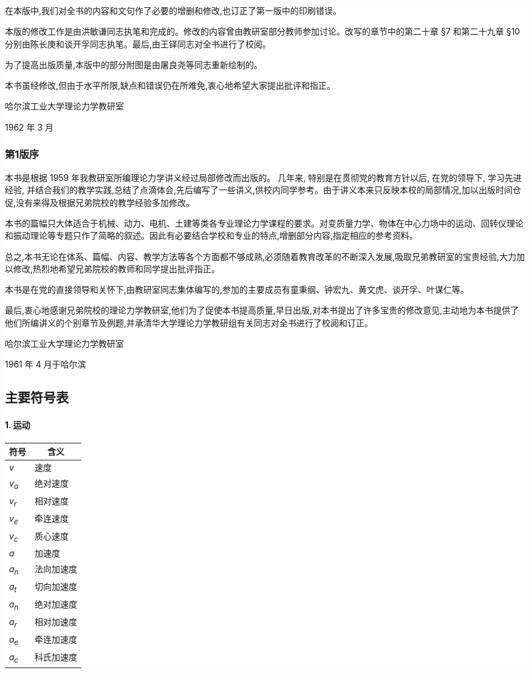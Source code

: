 在本版中,我们对全书的内容和文句作了必要的增删和修改,也订正了第一版中的印刷错误。

本版的修改工作是由洪敏谦同志执笔和完成的。修改的内容曾由教研室部分教师参加讨论。改写的章节中的第二十章 §7 和第二十九章 §10 分别由陈长庚和谈开孚同志执笔。最后,由王铎同志对全书进行了校阅。

为了提高出版质量,本版中的部分附图是由屠良尧等同志重新绘制的。

本书虽经修改,但由于水平所限,缺点和错误仍在所难免,衷心地希望大家提出批评和指正。

哈尔滨工业大学理论力学教研室

1962 年 3 月

### 第1版序

本书是根据 1959 年我教研室所编理论力学讲义经过局部修改而出版的。 几年来, 特别是在贯彻党的教育方针以后, 在党的领导下, 学习先进经验, 并结合我们的教学实践,总结了点滴体会,先后编写了一些讲义,供校内同学参考。由于讲义本来只反映本校的局部情况,加以出版时间仓促,没有来得及根据兄弟院校的教学经验多加修改。

本书的篇幅只大体适合于机械、动力、电机、土建等类各专业理论力学课程的要求。对变质量力学、物体在中心力场中的运动、回转仪理论和振动理论等专题只作了简略的叙述。因此有必要结合学校和专业的特点,增删部分内容,指定相应的参考资料。

总之,本书无论在体系、篇幅、内容、教学方法等各个方面都不够成熟,必须随着教育改革的不断深入发展,吸取兄弟教研室的宝贵经验,大力加以修改,热烈地希望兄弟院校的教师和同学提出批评指正。

本书是在党的直接领导和关怀下,由教研室同志集体编写的,参加的主要成员有童秉纲、钟宏九、黄文虎、谈开孚、叶谋仁等。

最后,衷心地感谢兄弟院校的理论力学教研室,他们为了促使本书提高质量,早日出版,对本书提出了许多宝贵的修改意见,主动地为本书提供了他们所编讲义的个别章节及例题,并承清华大学理论力学教研组有关同志对全书进行了校阅和订正。

哈尔滨工业大学理论力学教研室

1961 年 4 月于哈尔滨




## 主要符号表
#### 1. 运动
| 符号    | 含义    |
| ----- | ----- |
| $v$   | 速度    |
| $v_a$ | 绝对速度  |
| $v_r$ | 相对速度  |
| $v_e$ | 牵连速度  |
| $v_c$ | 质心速度  |
| $a$   | 加速度   |
| $a_n$ | 法向加速度 |
| $a_t$ | 切向加速度 |
| $a_n$ | 绝对加速度 |
| $a_r$ | 相对加速度 |
| $a_e$ | 牵连加速度 |
| $a_c$ | 科氏加速度 |
